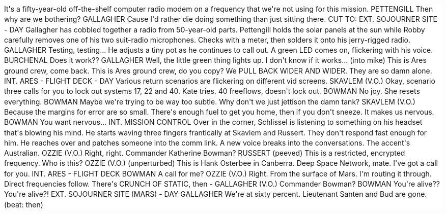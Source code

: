 It's a fifty-year-old off-the-shelf computer radio modem on a frequency that we're not using for this mission.
PETTENGILL
Then why are we bothering?
GALLAGHER
Cause I'd rather die doing something than just sitting there.
CUT TO:
EXT. SOJOURNER SITE - DAY
Gallagher has cobbled together a radio from 50-year-old parts.  Pettengill holds the solar panels at the sun while Robby carefully removes one of his two suit-radio microphones.  Checks with a meter, then solders it onto his jerry-rigged radio.
GALLAGHER
Testing, testing...
He adjusts a tiny pot as he continues to call out.  A green LED comes on, flickering with his voice.
BURCHENAL
Does it work??
GALLAGHER
Well, the little green thing lights up.  I don't know if it works...
(into mike) 
This is Ares ground crew, come back.  This is Ares ground crew, do you copy?
We PULL BACK WIDER AND WIDER.  They are so damn alone.
INT. ARES - FLIGHT DECK - DAY
Various return scenarios are flickering on different vid screens.
SKAVLEM (V.O.)
Okay, scenario three calls for you to lock out systems 17, 22 and 40.
Kate tries.  40 freeflows, doesn't lock out.
BOWMAN
No joy.
She resets everything.
BOWMAN
Maybe we're trying to be way too subtle.  Why don't we just jettison the damn tank?
SKAVLEM (V.O.)
Because the margins for error are so small.  There's enough fuel to get you home, then if you don't sneeze.  It makes us nervous.
BOWMAN
You want nervous...
INT. MISSION CONTROL
Over in the corner, Schlissel is listening to something on his headset that's blowing his mind.  He starts waving three fingers frantically at Skavlem and Russert.  They don't respond fast enough for him.  He reaches over and patches someone into the comm link.  A new voice breaks into the conversations.  The accent's Australian.
OZZIE (V.O.)
Right, right.  Commander Katherine Bowman?
RUSSERT 
(peeved)
This is a restricted, encrypted frequency.  Who is this?
OZZIE (V.O.)
(unperturbed)
This is Hank Osterbee in Canberra.  Deep Space Network, mate.  I've got a call for you.
INT. ARES - FLIGHT DECK
BOWMAN
A call for me?
OZZIE (V.O.)
Right.  From the surface of Mars.  I'm routing it through.  Direct frequencies follow.
There's CRUNCH OF STATIC, then - 
GALLAGHER (V.O.)
Commander Bowman?
BOWMAN
You're alive??  You're alive?!
EXT. SOJOURNER SITE (MARS) - DAY
GALLAGHER
We're at sixty percent.  Lieutenant Santen and Bud are gone.  
(beat: then)